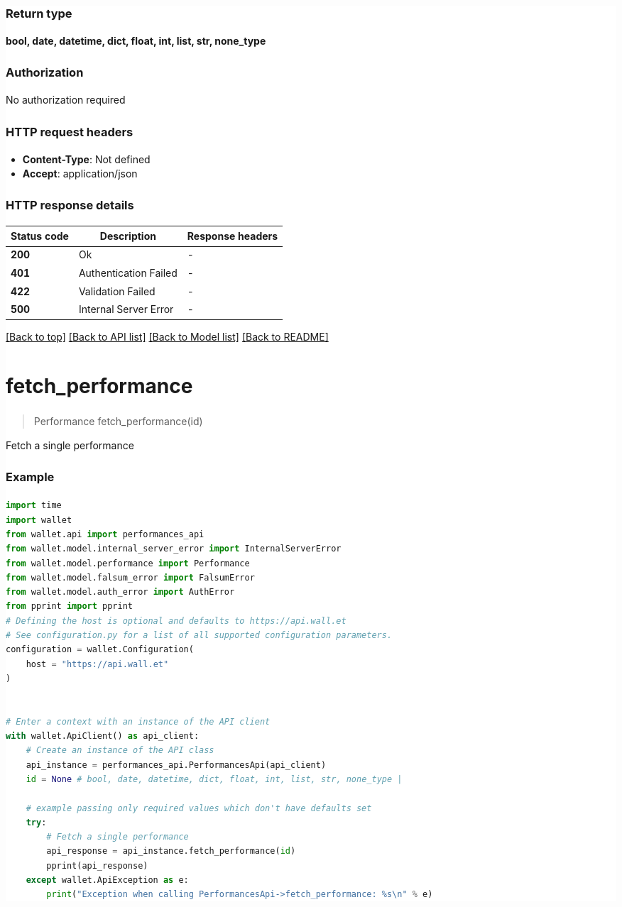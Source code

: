 ### Return type

**bool, date, datetime, dict, float, int, list, str, none_type**

### Authorization

No authorization required

### HTTP request headers

 - **Content-Type**: Not defined
 - **Accept**: application/json


### HTTP response details

| Status code | Description | Response headers |
|-------------|-------------|------------------|
**200** | Ok |  -  |
**401** | Authentication Failed |  -  |
**422** | Validation Failed |  -  |
**500** | Internal Server Error |  -  |

[[Back to top]](#) [[Back to API list]](../README.md#documentation-for-api-endpoints) [[Back to Model list]](../README.md#documentation-for-models) [[Back to README]](../README.md)

# **fetch_performance**
> Performance fetch_performance(id)

Fetch a single performance

### Example


```python
import time
import wallet
from wallet.api import performances_api
from wallet.model.internal_server_error import InternalServerError
from wallet.model.performance import Performance
from wallet.model.falsum_error import FalsumError
from wallet.model.auth_error import AuthError
from pprint import pprint
# Defining the host is optional and defaults to https://api.wall.et
# See configuration.py for a list of all supported configuration parameters.
configuration = wallet.Configuration(
    host = "https://api.wall.et"
)


# Enter a context with an instance of the API client
with wallet.ApiClient() as api_client:
    # Create an instance of the API class
    api_instance = performances_api.PerformancesApi(api_client)
    id = None # bool, date, datetime, dict, float, int, list, str, none_type | 

    # example passing only required values which don't have defaults set
    try:
        # Fetch a single performance
        api_response = api_instance.fetch_performance(id)
        pprint(api_response)
    except wallet.ApiException as e:
        print("Exception when calling PerformancesApi->fetch_performance: %s\n" % e)
```
